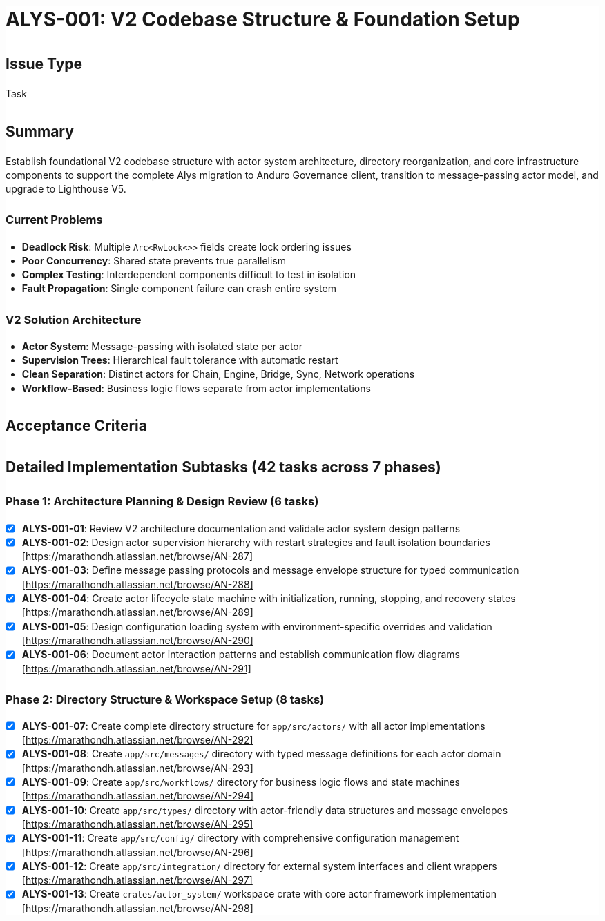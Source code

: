 # ALYS-001: V2 Codebase Structure & Foundation Setup

## Issue Type
Task

## Summary
Establish foundational V2 codebase structure with actor system architecture, directory reorganization, and core infrastructure components to support the complete Alys migration to Anduro Governance client, transition to message-passing actor model, and upgrade to Lighthouse V5.

### Current Problems
- **Deadlock Risk**: Multiple `Arc<RwLock<>>` fields create lock ordering issues
- **Poor Concurrency**: Shared state prevents true parallelism
- **Complex Testing**: Interdependent components difficult to test in isolation  
- **Fault Propagation**: Single component failure can crash entire system

### V2 Solution Architecture
- **Actor System**: Message-passing with isolated state per actor
- **Supervision Trees**: Hierarchical fault tolerance with automatic restart
- **Clean Separation**: Distinct actors for Chain, Engine, Bridge, Sync, Network operations
- **Workflow-Based**: Business logic flows separate from actor implementations

## Acceptance Criteria

## Detailed Implementation Subtasks (42 tasks across 7 phases)

### Phase 1: Architecture Planning & Design Review (6 tasks)
- [X] **ALYS-001-01**: Review V2 architecture documentation and validate actor system design patterns
- [X] **ALYS-001-02**: Design actor supervision hierarchy with restart strategies and fault isolation boundaries [https://marathondh.atlassian.net/browse/AN-287]
- [X] **ALYS-001-03**: Define message passing protocols and message envelope structure for typed communication [https://marathondh.atlassian.net/browse/AN-288]
- [X] **ALYS-001-04**: Create actor lifecycle state machine with initialization, running, stopping, and recovery states [https://marathondh.atlassian.net/browse/AN-289]
- [X] **ALYS-001-05**: Design configuration loading system with environment-specific overrides and validation [https://marathondh.atlassian.net/browse/AN-290]
- [X] **ALYS-001-06**: Document actor interaction patterns and establish communication flow diagrams [https://marathondh.atlassian.net/browse/AN-291]

### Phase 2: Directory Structure & Workspace Setup (8 tasks)
- [X] **ALYS-001-07**: Create complete directory structure for `app/src/actors/` with all actor implementations [https://marathondh.atlassian.net/browse/AN-292]
- [X] **ALYS-001-08**: Create `app/src/messages/` directory with typed message definitions for each actor domain [https://marathondh.atlassian.net/browse/AN-293]
- [X] **ALYS-001-09**: Create `app/src/workflows/` directory for business logic flows and state machines [https://marathondh.atlassian.net/browse/AN-294]
- [X] **ALYS-001-10**: Create `app/src/types/` directory with actor-friendly data structures and message envelopes [https://marathondh.atlassian.net/browse/AN-295]
- [X] **ALYS-001-11**: Create `app/src/config/` directory with comprehensive configuration management [https://marathondh.atlassian.net/browse/AN-296]
- [X] **ALYS-001-12**: Create `app/src/integration/` directory for external system interfaces and client wrappers [https://marathondh.atlassian.net/browse/AN-297]
- [X] **ALYS-001-13**: Create `crates/actor_system/` workspace crate with core actor framework implementation [https://marathondh.atlassian.net/browse/AN-298]